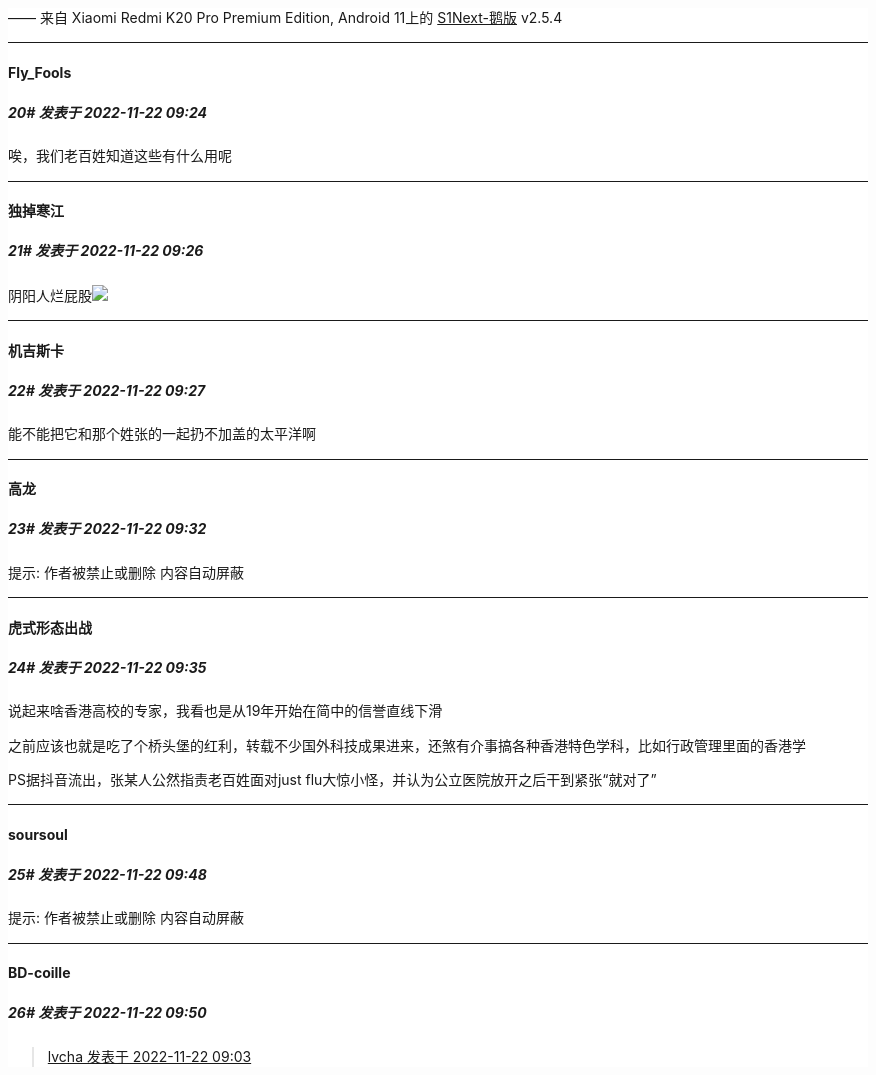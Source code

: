 —— 来自 Xiaomi Redmi K20 Pro Premium Edition, Android 11上的 [S1Next-鹅版](https://github.com/ykrank/S1-Next/releases) v2.5.4

*****

####  Fly_Fools  
##### 20#       发表于 2022-11-22 09:24

唉，我们老百姓知道这些有什么用呢

*****

####  独掉寒江  
##### 21#       发表于 2022-11-22 09:26

阴阳人烂屁股<img src="https://static.saraba1st.com/image/smiley/face2017/049.png" referrerpolicy="no-referrer">

*****

####  机吉斯卡  
##### 22#       发表于 2022-11-22 09:27

能不能把它和那个姓张的一起扔不加盖的太平洋啊

*****

####  高龙  
##### 23#       发表于 2022-11-22 09:32

提示: 作者被禁止或删除 内容自动屏蔽

*****

####  虎式形态出战  
##### 24#       发表于 2022-11-22 09:35

说起来啥香港高校的专家，我看也是从19年开始在简中的信誉直线下滑

之前应该也就是吃了个桥头堡的红利，转载不少国外科技成果进来，还煞有介事搞各种香港特色学科，比如行政管理里面的香港学

PS据抖音流出，张某人公然指责老百姓面对just flu大惊小怪，并认为公立医院放开之后干到紧张“就对了”

*****

####  soursoul  
##### 25#       发表于 2022-11-22 09:48

提示: 作者被禁止或删除 内容自动屏蔽

*****

####  BD-coille  
##### 26#       发表于 2022-11-22 09:50

<blockquote><a href="httphttps://bbs.saraba1st.com/2b/forum.php?mod=redirect&amp;goto=findpost&amp;pid=58547528&amp;ptid=2106259" target="_blank">lvcha 发表于 2022-11-22 09:03</a>
